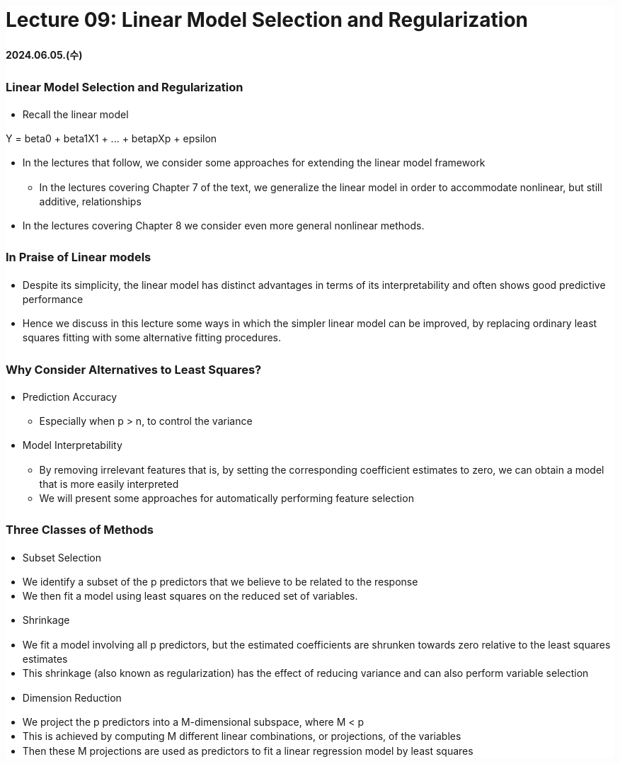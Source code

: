 # Lecture 09: Linear Model Selection and Regularization

#### 2024.06.05.(수)

### Linear Model Selection and Regularization

- Recall the linear model

Y = beta0 + beta1X1 + ... + betapXp + epsilon

- In the lectures that follow, we consider some approaches for extending the linear model framework

  - In the lectures covering Chapter 7 of the text, we generalize the linear model in order to accommodate nonlinear, but still additive, relationships

- In the lectures covering Chapter 8 we consider even more general nonlinear methods.

### In Praise of Linear models

- Despite its simplicity, the linear model has distinct advantages in terms of its interpretability and often shows good predictive performance

- Hence we discuss in this lecture some ways in which the simpler linear model can be improved, by replacing ordinary least squares fitting with some alternative fitting procedures.

### Why Consider Alternatives to Least Squares?

- Prediction Accuracy

  - Especially when p > n, to control the variance

- Model Interpretability
  - By removing irrelevant features that is, by setting the corresponding coefficient estimates to zero, we can obtain a model that is more easily interpreted
  - We will present some approaches for automatically performing feature selection

### Three Classes of Methods

- Subset Selection

* We identify a subset of the p predictors that we believe to be related to the response
* We then fit a model using least squares on the reduced set of variables.

- Shrinkage

* We fit a model involving all p predictors, but the estimated coefficients are shrunken towards zero relative to the least squares estimates
* This shrinkage (also known as regularization) has the effect of reducing variance and can also perform variable selection

- Dimension Reduction

* We project the p predictors into a M-dimensional subspace, where M < p
* This is achieved by computing M different linear combinations, or projections, of the variables
* Then these M projections are used as predictors to fit a linear regression model by least squares
